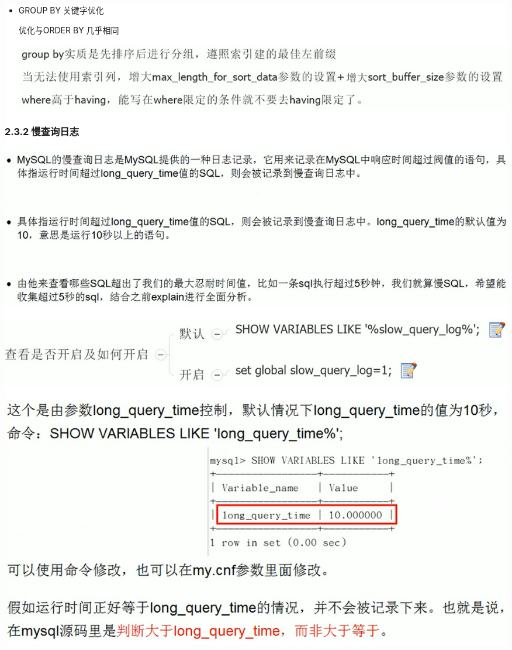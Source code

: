+ GROUP BY 关键字优化
  
  优化与ORDER BY 几乎相同
  
  ![](images/2023-04-03-22-59-43-image.png)

### 2.3.2 慢查询日志

![](images/2023-04-03-23-00-59-image.png)

![](images/2023-04-03-23-03-18-image.png)

![](images/2023-04-03-23-14-09-image.png)
